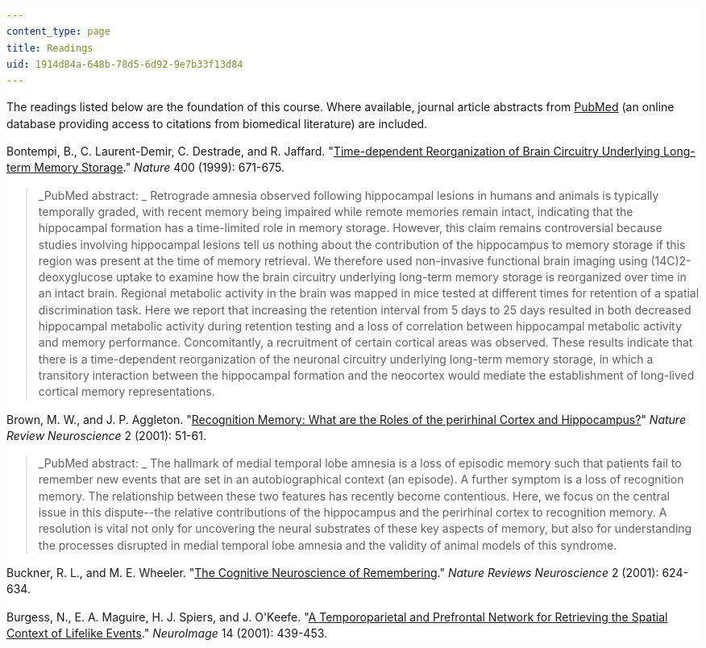 ```yaml
---
content_type: page
title: Readings
uid: 1914d84a-648b-78d5-6d92-9e7b33f13d84
---
```


The readings listed below are the foundation of this course. Where available, journal article abstracts from [PubMed](http://www.ncbi.nlm.nih.gov/entrez/query.fcgi?db=PubMed) (an online database providing access to citations from biomedical literature) are included.

Bontempi, B., C. Laurent-Demir, C. Destrade, and R. Jaffard. "[Time-dependent Reorganization of Brain Circuitry Underlying Long-term Memory Storage](http://www.ncbi.nlm.nih.gov/entrez/query.fcgi?cmd=Retrieve&db=PubMed&dopt=Citation&list_uids=10458162)." _Nature_ 400 (1999): 671-675.

> _PubMed abstract: _ Retrograde amnesia observed following hippocampal lesions in humans and animals is typically temporally graded, with recent memory being impaired while remote memories remain intact, indicating that the hippocampal formation has a time-limited role in memory storage. However, this claim remains controversial because studies involving hippocampal lesions tell us nothing about the contribution of the hippocampus to memory storage if this region was present at the time of memory retrieval. We therefore used non-invasive functional brain imaging using (14C)2-deoxyglucose uptake to examine how the brain circuitry underlying long-term memory storage is reorganized over time in an intact brain. Regional metabolic activity in the brain was mapped in mice tested at different times for retention of a spatial discrimination task. Here we report that increasing the retention interval from 5 days to 25 days resulted in both decreased hippocampal metabolic activity during retention testing and a loss of correlation between hippocampal metabolic activity and memory performance. Concomitantly, a recruitment of certain cortical areas was observed. These results indicate that there is a time-dependent reorganization of the neuronal circuitry underlying long-term memory storage, in which a transitory interaction between the hippocampal formation and the neocortex would mediate the establishment of long-lived cortical memory representations.

Brown, M. W., and J. P. Aggleton. "[Recognition Memory: What are the Roles of the perirhinal Cortex and Hippocampus?](http://www.ncbi.nlm.nih.gov/entrez/query.fcgi?cmd=Retrieve&db=PubMed&dopt=Citation&list_uids=11253359)" _Nature Review Neuroscience_ 2 (2001): 51-61.

> _PubMed abstract: _ The hallmark of medial temporal lobe amnesia is a loss of episodic memory such that patients fail to remember new events that are set in an autobiographical context (an episode). A further symptom is a loss of recognition memory. The relationship between these two features has recently become contentious. Here, we focus on the central issue in this dispute--the relative contributions of the hippocampus and the perirhinal cortex to recognition memory. A resolution is vital not only for uncovering the neural substrates of these key aspects of memory, but also for understanding the processes disrupted in medial temporal lobe amnesia and the validity of animal models of this syndrome.

Buckner, R. L., and M. E. Wheeler. "[The Cognitive Neuroscience of Remembering](http://www.ncbi.nlm.nih.gov/entrez/query.fcgi?cmd=Retrieve&db=PubMed&dopt=Citation&list_uids=11533730)." _Nature Reviews Neuroscience_ 2 (2001): 624-634.

Burgess, N., E. A. Maguire, H. J. Spiers, and J. O'Keefe. "[A Temporoparietal and Prefrontal Network for Retrieving the Spatial Context of Lifelike Events](http://www.ncbi.nlm.nih.gov/entrez/query.fcgi?cmd=Retrieve&db=PubMed&dopt=Citation&list_uids=11467917)." _NeuroImage_ 14 (2001): 439-453.
